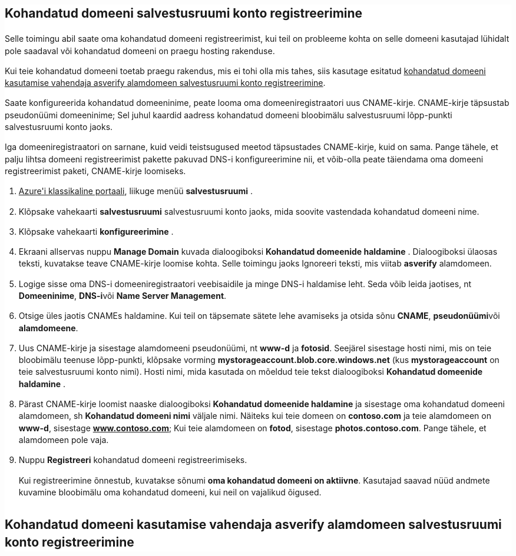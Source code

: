 ## <a name="register-a-custom-domain-for-your-storage-account"></a>Kohandatud domeeni salvestusruumi konto registreerimine

Selle toimingu abil saate oma kohandatud domeeni registreerimist, kui teil on probleeme kohta on selle domeeni kasutajad lühidalt pole saadaval või kohandatud domeeni on praegu hosting rakenduse.

Kui teie kohandatud domeeni toetab praegu rakendus, mis ei tohi olla mis tahes, siis kasutage esitatud <a href="#register-a-custom-domain-for-your-storage-account-using-the-intermediary-asverify-subdomain">kohandatud domeeni kasutamise vahendaja asverify alamdomeen salvestusruumi konto registreerimine</a>.

Saate konfigureerida kohandatud domeeninime, peate looma oma domeeniregistraatori uus CNAME-kirje. CNAME-kirje täpsustab pseudonüümi domeeninime; Sel juhul kaardid aadress kohandatud domeeni bloobimälu salvestusruumi lõpp-punkti salvestusruumi konto jaoks.

Iga domeeniregistraatori on sarnane, kuid veidi teistsugused meetod täpsustades CNAME-kirje, kuid on sama. Pange tähele, et palju lihtsa domeeni registreerimist pakette pakuvad DNS-i konfigureerimine nii, et võib-olla peate täiendama oma domeeni registreerimist paketi, CNAME-kirje loomiseks.

1.  [Azure'i klassikaline portaali](https://manage.windowsazure.com), liikuge menüü **salvestusruumi** .

2.  Klõpsake vahekaarti **salvestusruumi** salvestusruumi konto jaoks, mida soovite vastendada kohandatud domeeni nime.

3.  Klõpsake vahekaarti **konfigureerimine** .

4.  Ekraani allservas nuppu **Manage Domain** kuvada dialoogiboksi **Kohandatud domeenide haldamine** . Dialoogiboksi ülaosas teksti, kuvatakse teave CNAME-kirje loomise kohta. Selle toimingu jaoks Ignoreeri teksti, mis viitab **asverify** alamdomeen.

5.  Logige sisse oma DNS-i domeeniregistraatori veebisaidile ja minge DNS-i haldamise leht. Seda võib leida jaotises, nt **Domeeninime**, **DNS-i**või **Name Server Management**.

6.  Otsige üles jaotis CNAMEs haldamine. Kui teil on täpsemate sätete lehe avamiseks ja otsida sõnu **CNAME**, **pseudonüümi**või **alamdomeene**.

7.  Uus CNAME-kirje ja sisestage alamdomeeni pseudonüümi, nt **www-d** ja **fotosid**. Seejärel sisestage hosti nimi, mis on teie bloobimälu teenuse lõpp-punkti, klõpsake vorming **mystorageaccount.blob.core.windows.net** (kus **mystorageaccount** on teie salvestusruumi konto nimi). Hosti nimi, mida kasutada on mõeldud teie tekst dialoogiboksi **Kohandatud domeenide haldamine** .

8.  Pärast CNAME-kirje loomist naaske dialoogiboksi **Kohandatud domeenide haldamine** ja sisestage oma kohandatud domeeni alamdomeen, sh **Kohandatud domeeni nimi** väljale nimi. Näiteks kui teie domeen on **contoso.com** ja teie alamdomeen on **www-d**, sisestage **www.contoso.com**; Kui teie alamdomeen on **fotod**, sisestage **photos.contoso.com**. Pange tähele, et alamdomeen pole vaja.

9. Nuppu **Registreeri** kohandatud domeeni registreerimiseks.

    Kui registreerimine õnnestub, kuvatakse sõnumi **oma kohandatud domeeni on aktiivne**. Kasutajad saavad nüüd andmete kuvamine bloobimälu oma kohandatud domeeni, kui neil on vajalikud õigused.

## <a name="register-a-custom-domain-for-your-storage-account-using-the-intermediary-asverify-subdomain"></a>Kohandatud domeeni kasutamise vahendaja asverify alamdomeen salvestusruumi konto registreerimine
